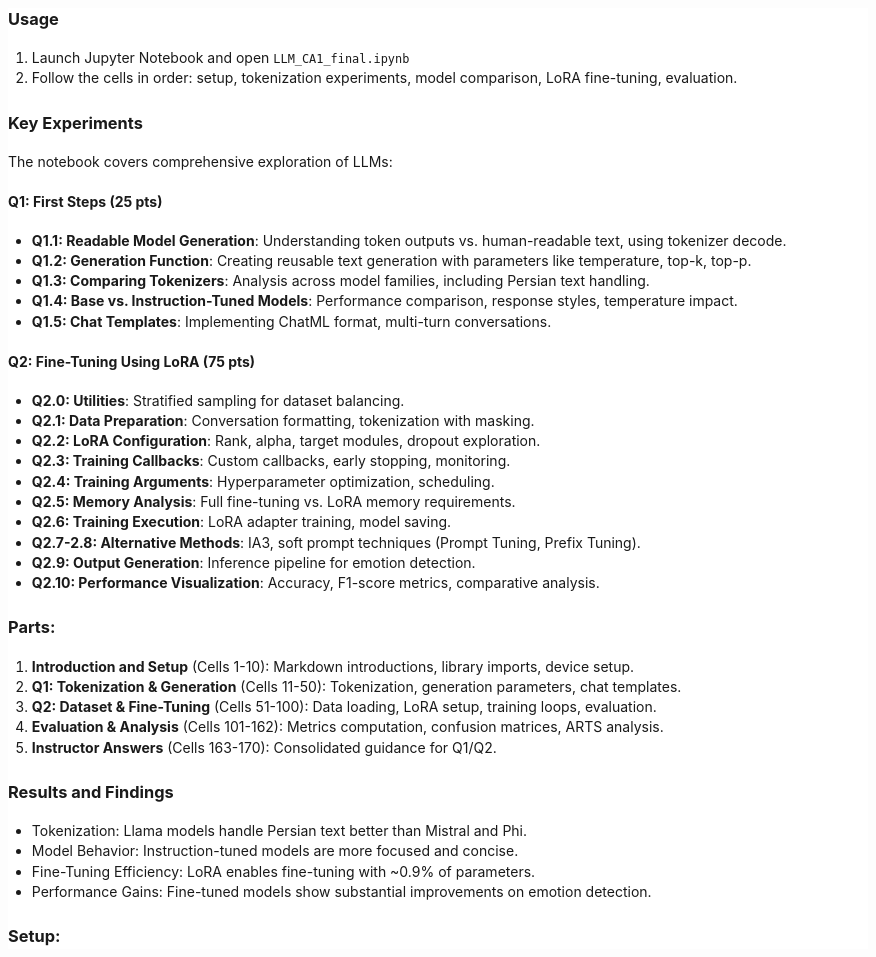 ### Usage

1. Launch Jupyter Notebook and open `LLM_CA1_final.ipynb`
2. Follow the cells in order: setup, tokenization experiments, model comparison, LoRA fine-tuning, evaluation.

### Key Experiments

The notebook covers comprehensive exploration of LLMs:

#### Q1: First Steps (25 pts)

- **Q1.1: Readable Model Generation**: Understanding token outputs vs. human-readable text, using tokenizer decode.
- **Q1.2: Generation Function**: Creating reusable text generation with parameters like temperature, top-k, top-p.
- **Q1.3: Comparing Tokenizers**: Analysis across model families, including Persian text handling.
- **Q1.4: Base vs. Instruction-Tuned Models**: Performance comparison, response styles, temperature impact.
- **Q1.5: Chat Templates**: Implementing ChatML format, multi-turn conversations.

#### Q2: Fine-Tuning Using LoRA (75 pts)

- **Q2.0: Utilities**: Stratified sampling for dataset balancing.
- **Q2.1: Data Preparation**: Conversation formatting, tokenization with masking.
- **Q2.2: LoRA Configuration**: Rank, alpha, target modules, dropout exploration.
- **Q2.3: Training Callbacks**: Custom callbacks, early stopping, monitoring.
- **Q2.4: Training Arguments**: Hyperparameter optimization, scheduling.
- **Q2.5: Memory Analysis**: Full fine-tuning vs. LoRA memory requirements.
- **Q2.6: Training Execution**: LoRA adapter training, model saving.
- **Q2.7-2.8: Alternative Methods**: IA3, soft prompt techniques (Prompt Tuning, Prefix Tuning).
- **Q2.9: Output Generation**: Inference pipeline for emotion detection.
- **Q2.10: Performance Visualization**: Accuracy, F1-score metrics, comparative analysis.

### Parts:

1. **Introduction and Setup** (Cells 1-10): Markdown introductions, library imports, device setup.
2. **Q1: Tokenization & Generation** (Cells 11-50): Tokenization, generation parameters, chat templates.
3. **Q2: Dataset & Fine-Tuning** (Cells 51-100): Data loading, LoRA setup, training loops, evaluation.
4. **Evaluation & Analysis** (Cells 101-162): Metrics computation, confusion matrices, ARTS analysis.
5. **Instructor Answers** (Cells 163-170): Consolidated guidance for Q1/Q2.

### Results and Findings

- Tokenization: Llama models handle Persian text better than Mistral and Phi.
- Model Behavior: Instruction-tuned models are more focused and concise.
- Fine-Tuning Efficiency: LoRA enables fine-tuning with ~0.9% of parameters.
- Performance Gains: Fine-tuned models show substantial improvements on emotion detection.

### Setup:
